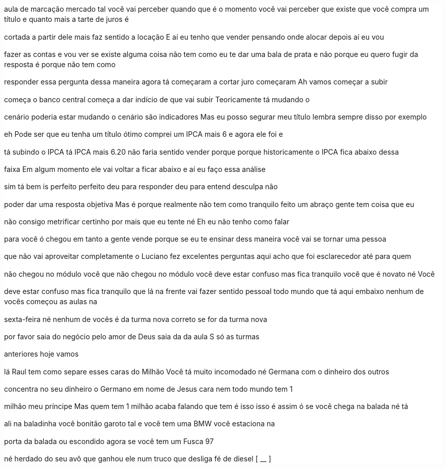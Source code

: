 aula de marcação mercado tal você vai perceber quando que é o momento você vai perceber que existe que você compra um título e quanto mais a tarte de juros é

cortada a partir dele mais faz sentido a locação E aí eu tenho que vender pensando onde alocar depois aí eu vou

fazer as contas e vou ver se existe alguma coisa não tem como eu te dar uma bala de prata e não porque eu quero fugir da resposta é porque não tem como

responder essa pergunta dessa maneira agora tá começaram a cortar juro começaram Ah vamos começar a subir

começa o banco central começa a dar indício de que vai subir Teoricamente tá mudando o

cenário poderia estar mudando o cenário são indicadores Mas eu posso segurar meu título lembra sempre disso por exemplo

eh Pode ser que eu tenha um título ótimo comprei um IPCA mais 6 e agora ele foi e

tá subindo o IPCA tá IPCA mais 6.20 não faria sentido vender porque porque historicamente o IPCA fica abaixo dessa

faixa Em algum momento ele vai voltar a ficar abaixo e aí eu faço essa análise

sim tá bem is perfeito perfeito deu para responder deu para entend desculpa não

poder dar uma resposta objetiva Mas é porque realmente não tem como tranquilo feito um abraço gente tem coisa que eu

não consigo metrificar certinho por mais que eu tente né Eh eu não tenho como falar

para você ó chegou em tanto a gente vende porque se eu te ensinar dess maneira você vai se tornar uma pessoa

que não vai aproveitar completamente o Luciano fez excelentes perguntas aqui acho que foi esclarecedor até para quem

não chegou no módulo você que não chegou no módulo você deve estar confuso mas fica tranquilo você que é novato né Você

deve estar confuso mas fica tranquilo que lá na frente vai fazer sentido pessoal todo mundo que tá aqui embaixo nenhum de vocês começou as aulas na

sexta-feira né nenhum de vocês é da turma nova correto se for da turma nova

por favor saia do negócio pelo amor de Deus saia da da aula S só as turmas

anteriores hoje vamos

lá Raul tem como separe esses caras do Milhão Você tá muito incomodado né Germana com o dinheiro dos outros

concentra no seu dinheiro o Germano em nome de Jesus cara nem todo mundo tem 1

milhão meu príncipe Mas quem tem 1 milhão acaba falando que tem é isso isso é assim ó se você chega na balada né tá

ali na baladinha você bonitão garoto tal e você tem uma BMW você estaciona na

porta da balada ou escondido agora se você tem um Fusca 97

né herdado do seu avô que ganhou ele num truco que desliga fé de diesel [ __ ]
